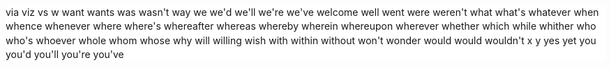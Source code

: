 via
viz
vs
w
want
wants
was
wasn't
way
we
we'd
we'll
we're
we've
welcome
well
went
were
weren't
what
what's
whatever
when
whence
whenever
where
where's
whereafter
whereas
whereby
wherein
whereupon
wherever
whether
which
while
whither
who
who's
whoever
whole
whom
whose
why
will
willing
wish
with
within
without
won't
wonder
would
would
wouldn't
x
y
yes
yet
you
you'd
you'll
you're
you've